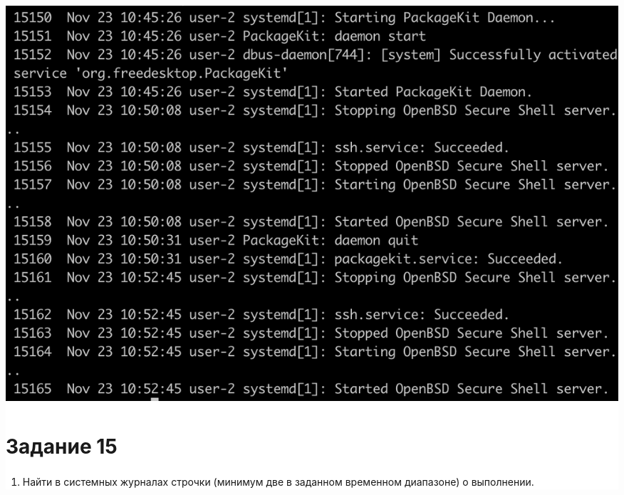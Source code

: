   ![part14](./part14/part2.png)

  # Задание 15

1.  Найти в системных журналах строчки (минимум две в заданном временном диапазоне) о выполнении.